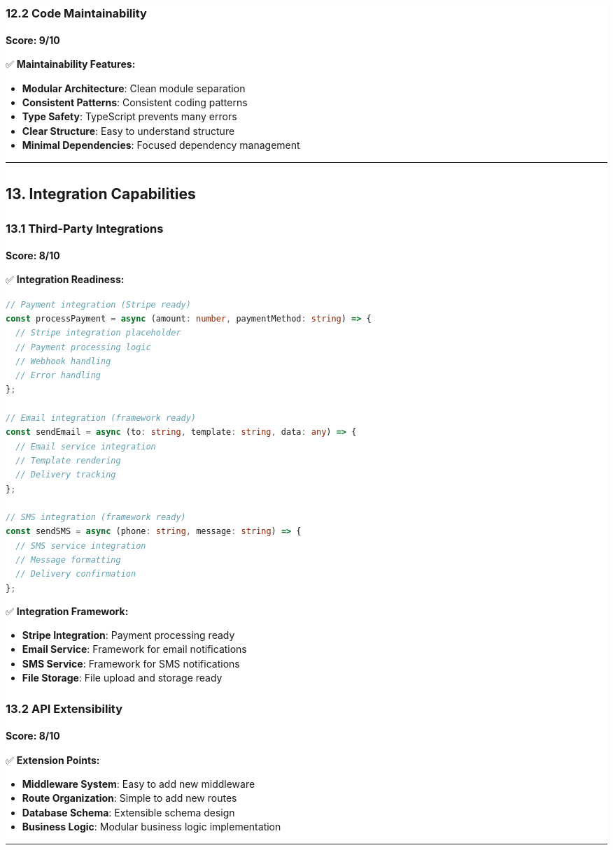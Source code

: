 ### 12.2 Code Maintainability
**Score: 9/10**

✅ **Maintainability Features:**
- **Modular Architecture**: Clean module separation
- **Consistent Patterns**: Consistent coding patterns
- **Type Safety**: TypeScript prevents many errors
- **Clear Structure**: Easy to understand structure
- **Minimal Dependencies**: Focused dependency management

---

## 13. Integration Capabilities

### 13.1 Third-Party Integrations
**Score: 8/10**

✅ **Integration Readiness:**
```typescript
// Payment integration (Stripe ready)
const processPayment = async (amount: number, paymentMethod: string) => {
  // Stripe integration placeholder
  // Payment processing logic
  // Webhook handling
  // Error handling
};

// Email integration (framework ready)
const sendEmail = async (to: string, template: string, data: any) => {
  // Email service integration
  // Template rendering
  // Delivery tracking
};

// SMS integration (framework ready)
const sendSMS = async (phone: string, message: string) => {
  // SMS service integration
  // Message formatting
  // Delivery confirmation
};
```

✅ **Integration Framework:**
- **Stripe Integration**: Payment processing ready
- **Email Service**: Framework for email notifications
- **SMS Service**: Framework for SMS notifications
- **File Storage**: File upload and storage ready

### 13.2 API Extensibility
**Score: 8/10**

✅ **Extension Points:**
- **Middleware System**: Easy to add new middleware
- **Route Organization**: Simple to add new routes
- **Database Schema**: Extensible schema design
- **Business Logic**: Modular business logic implementation

---
